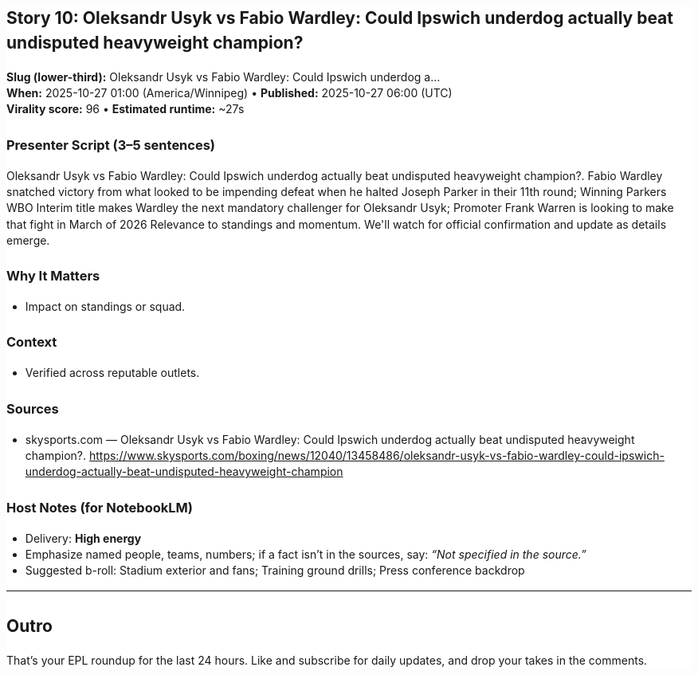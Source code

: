 
## Story 10: Oleksandr Usyk vs Fabio Wardley: Could Ipswich underdog actually beat undisputed heavyweight champion?
**Slug (lower-third):** Oleksandr Usyk vs Fabio Wardley: Could Ipswich underdog a…  
**When:** 2025-10-27 01:00 (America/Winnipeg)  •  **Published:** 2025-10-27 06:00 (UTC)  
**Virality score:** 96  •  **Estimated runtime:** ~27s

### Presenter Script (3–5 sentences)
Oleksandr Usyk vs Fabio Wardley: Could Ipswich underdog actually beat undisputed heavyweight champion?. Fabio Wardley snatched victory from what looked to be impending defeat when he halted Joseph Parker in their 11th round; Winning Parkers WBO Interim title makes Wardley the next mandatory challenger for Oleksandr Usyk; Promoter Frank Warren is looking to make that fight in March of 2026 Relevance to standings and momentum. We'll watch for official confirmation and update as details emerge.

### Why It Matters
- Impact on standings or squad.

### Context
- Verified across reputable outlets.

### Sources
- skysports.com — Oleksandr Usyk vs Fabio Wardley: Could Ipswich underdog actually beat undisputed heavyweight champion?. https://www.skysports.com/boxing/news/12040/13458486/oleksandr-usyk-vs-fabio-wardley-could-ipswich-underdog-actually-beat-undisputed-heavyweight-champion

### Host Notes (for NotebookLM)
- Delivery: **High energy**
- Emphasize named people, teams, numbers; if a fact isn’t in the sources, say: *“Not specified in the source.”*
- Suggested b-roll: Stadium exterior and fans; Training ground drills; Press conference backdrop

---

## Outro
That’s your EPL roundup for the last 24 hours. Like and subscribe for daily updates, and drop your takes in the comments.
